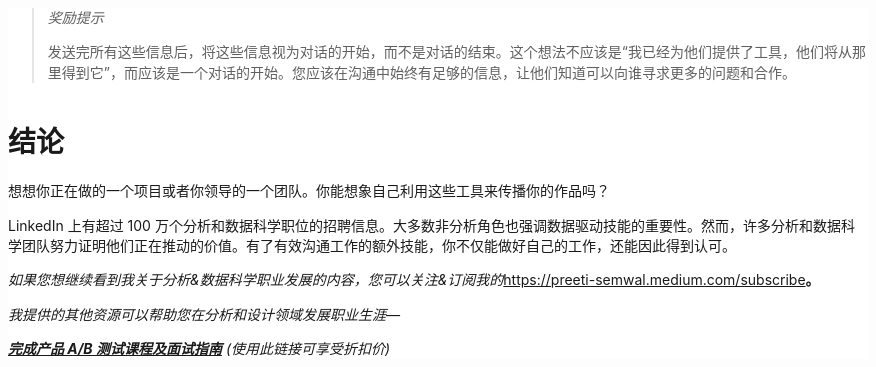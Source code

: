 > *奖励提示*
> 
> 发送完所有这些信息后，将这些信息视为对话的开始，而不是对话的结束。这个想法不应该是“我已经为他们提供了工具，他们将从那里得到它”，而应该是一个对话的开始。您应该在沟通中始终有足够的信息，让他们知道可以向谁寻求更多的问题和合作。

# 结论

想想你正在做的一个项目或者你领导的一个团队。你能想象自己利用这些工具来传播你的作品吗？

LinkedIn 上有超过 100 万个分析和数据科学职位的招聘信息。大多数非分析角色也强调数据驱动技能的重要性。然而，许多分析和数据科学团队努力证明他们正在推动的价值。有了有效沟通工作的额外技能，你不仅能做好自己的工作，还能因此得到认可。

*如果您想继续看到我关于分析&数据科学职业发展的内容，您可以关注&订阅我的*<https://preeti-semwal.medium.com/subscribe>**。**

*我提供的其他资源可以帮助您在分析和设计领域发展职业生涯—*

*[**完成产品 A/B 测试课程及面试指南**](https://www.udemy.com/course/product-experimentation-ab-testing-in-r-with-real-examples/?couponCode=3B2B9F1E96F8605CD651) *(使用此链接可享受折扣价)**
